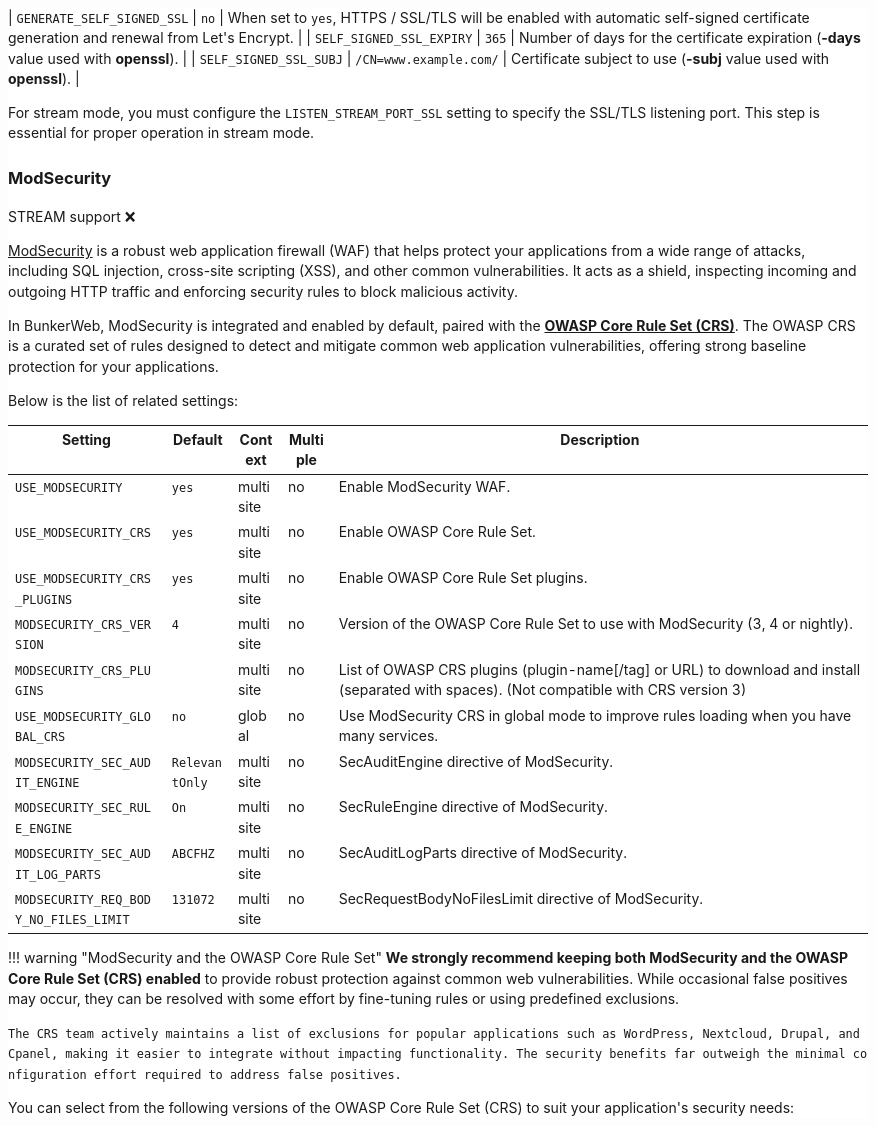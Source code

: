 | `GENERATE_SELF_SIGNED_SSL` |          `no`          | When set to `yes`, HTTPS / SSL/TLS will be enabled with automatic self-signed certificate generation and renewal from Let's Encrypt. |
|  `SELF_SIGNED_SSL_EXPIRY`  |         `365`          | Number of days for the certificate expiration (**-days** value used with **openssl**).                                               |
|   `SELF_SIGNED_SSL_SUBJ`   | `/CN=www.example.com/` | Certificate subject to use (**-subj** value used with **openssl**).                                                                  |

For stream mode, you must configure the `LISTEN_STREAM_PORT_SSL` setting to specify the SSL/TLS listening port. This step is essential for proper operation in stream mode.

### ModSecurity

STREAM support :x:

[ModSecurity](https://modsecurity.org) is a robust web application firewall (WAF) that helps protect your applications from a wide range of attacks, including SQL injection, cross-site scripting (XSS), and other common vulnerabilities. It acts as a shield, inspecting incoming and outgoing HTTP traffic and enforcing security rules to block malicious activity.

In BunkerWeb, ModSecurity is integrated and enabled by default, paired with the **[OWASP Core Rule Set (CRS)](https://coreruleset.org)**. The OWASP CRS is a curated set of rules designed to detect and mitigate common web application vulnerabilities, offering strong baseline protection for your applications.

Below is the list of related settings:

| Setting                               | Default        | Context   | Multiple | Description                                                                                                                               |
| ------------------------------------- | -------------- | --------- | -------- | ----------------------------------------------------------------------------------------------------------------------------------------- |
| `USE_MODSECURITY`                     | `yes`          | multisite | no       | Enable ModSecurity WAF.                                                                                                                   |
| `USE_MODSECURITY_CRS`                 | `yes`          | multisite | no       | Enable OWASP Core Rule Set.                                                                                                               |
| `USE_MODSECURITY_CRS_PLUGINS`         | `yes`          | multisite | no       | Enable OWASP Core Rule Set plugins.                                                                                                       |
| `MODSECURITY_CRS_VERSION`             | `4`            | multisite | no       | Version of the OWASP Core Rule Set to use with ModSecurity (3, 4 or nightly).                                                             |
| `MODSECURITY_CRS_PLUGINS`             |                | multisite | no       | List of OWASP CRS plugins (plugin-name[/tag] or URL) to download and install (separated with spaces). (Not compatible with CRS version 3) |
| `USE_MODSECURITY_GLOBAL_CRS`          | `no`           | global    | no       | Use ModSecurity CRS in global mode to improve rules loading when you have many services.                                                  |
| `MODSECURITY_SEC_AUDIT_ENGINE`        | `RelevantOnly` | multisite | no       | SecAuditEngine directive of ModSecurity.                                                                                                  |
| `MODSECURITY_SEC_RULE_ENGINE`         | `On`           | multisite | no       | SecRuleEngine directive of ModSecurity.                                                                                                   |
| `MODSECURITY_SEC_AUDIT_LOG_PARTS`     | `ABCFHZ`       | multisite | no       | SecAuditLogParts directive of ModSecurity.                                                                                                |
| `MODSECURITY_REQ_BODY_NO_FILES_LIMIT` | `131072`       | multisite | no       | SecRequestBodyNoFilesLimit directive of ModSecurity.                                                                                      |

!!! warning "ModSecurity and the OWASP Core Rule Set"
    **We strongly recommend keeping both ModSecurity and the OWASP Core Rule Set (CRS) enabled** to provide robust protection against common web vulnerabilities. While occasional false positives may occur, they can be resolved with some effort by fine-tuning rules or using predefined exclusions.

    The CRS team actively maintains a list of exclusions for popular applications such as WordPress, Nextcloud, Drupal, and Cpanel, making it easier to integrate without impacting functionality. The security benefits far outweigh the minimal configuration effort required to address false positives.

You can select from the following versions of the OWASP Core Rule Set (CRS) to suit your application's security needs:
